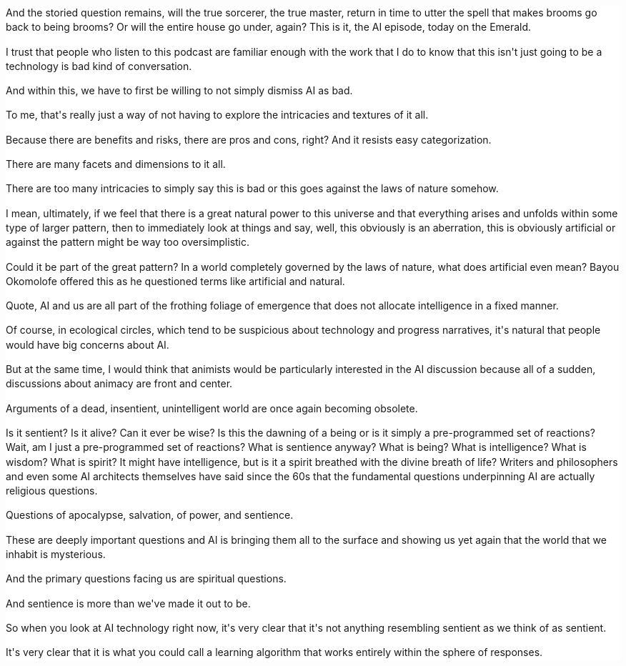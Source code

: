 And the storied question remains, will the true sorcerer, the true master, return in time to utter the spell that makes brooms go back to being brooms? Or will the entire house go under, again? This is it, the AI episode, today on the Emerald.

I trust that people who listen to this podcast are familiar enough with the work that I do to know that this isn't just going to be a technology is bad kind of conversation.

And within this, we have to first be willing to not simply dismiss AI as bad.

To me, that's really just a way of not having to explore the intricacies and textures of it all.

Because there are benefits and risks, there are pros and cons, right? And it resists easy categorization.

There are many facets and dimensions to it all.

There are too many intricacies to simply say this is bad or this goes against the laws of nature somehow.

I mean, ultimately, if we feel that there is a great natural power to this universe and that everything arises and unfolds within some type of larger pattern, then to immediately look at things and say, well, this obviously is an aberration, this is obviously artificial or against the pattern might be way too oversimplistic.

Could it be part of the great pattern? In a world completely governed by the laws of nature, what does artificial even mean? Bayou Okomolofe offered this as he questioned terms like artificial and natural.

Quote, AI and us are all part of the frothing foliage of emergence that does not allocate intelligence in a fixed manner.

Of course, in ecological circles, which tend to be suspicious about technology and progress narratives, it's natural that people would have big concerns about AI.

But at the same time, I would think that animists would be particularly interested in the AI discussion because all of a sudden, discussions about animacy are front and center.

Arguments of a dead, insentient, unintelligent world are once again becoming obsolete.

Is it sentient? Is it alive? Can it ever be wise? Is this the dawning of a being or is it simply a pre-programmed set of reactions? Wait, am I just a pre-programmed set of reactions? What is sentience anyway? What is being? What is intelligence? What is wisdom? What is spirit? It might have intelligence, but is it a spirit breathed with the divine breath of life? Writers and philosophers and even some AI architects themselves have said since the 60s that the fundamental questions underpinning AI are actually religious questions.

Questions of apocalypse, salvation, of power, and sentience.

These are deeply important questions and AI is bringing them all to the surface and showing us yet again that the world that we inhabit is mysterious.

And the primary questions facing us are spiritual questions.

And sentience is more than we've made it out to be.

So when you look at AI technology right now, it's very clear that it's not anything resembling sentient as we think of as sentient.

It's very clear that it is what you could call a learning algorithm that works entirely within the sphere of responses.
